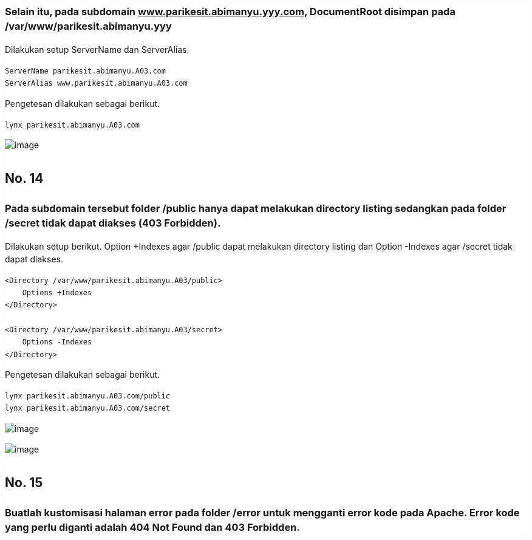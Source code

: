 ### Selain itu, pada subdomain www.parikesit.abimanyu.yyy.com, DocumentRoot disimpan pada /var/www/parikesit.abimanyu.yyy

Dilakukan setup ServerName dan ServerAlias.

```
ServerName parikesit.abimanyu.A03.com
ServerAlias www.parikesit.abimanyu.A03.com
```

Pengetesan dilakukan sebagai berikut.

```
lynx parikesit.abimanyu.A03.com
```

![image](https://media.discordapp.net/attachments/1163557097816981575/1163779611482656768/image.png?ex=6540d139&is=652e5c39&hm=fef6fa471c977dab4ed7c83bd20208cffa5530b11808c49512817ddb231b0759&=&width=1057&height=595)

## No. 14

### Pada subdomain tersebut folder /public hanya dapat melakukan directory listing sedangkan pada folder /secret tidak dapat diakses (403 Forbidden).

Dilakukan setup berikut. Option +Indexes agar /public dapat melakukan directory listing dan Option -Indexes agar /secret tidak dapat diakses.

```
<Directory /var/www/parikesit.abimanyu.A03/public>
	Options +Indexes
</Directory>

<Directory /var/www/parikesit.abimanyu.A03/secret>
	Options -Indexes
</Directory>
```

Pengetesan dilakukan sebagai berikut.

```
lynx parikesit.abimanyu.A03.com/public
lynx parikesit.abimanyu.A03.com/secret
```

![image](https://cdn.discordapp.com/attachments/1163557097816981575/1163810969475104778/image.png?ex=6540ee6d&is=652e796d&hm=bcd64562506a4b77f3afb74518466b48c735cd4fbd85588a1944de3b1352aabb&)

![image](https://cdn.discordapp.com/attachments/1163557097816981575/1163811165730775080/image.png?ex=6540ee9c&is=652e799c&hm=0665662d0b6c8f8c6cdd2b660cc2974eeaa2f6b2b7d6d4553d80ce038151bc7c&)

## No. 15

### Buatlah kustomisasi halaman error pada folder /error untuk mengganti error kode pada Apache. Error kode yang perlu diganti adalah 404 Not Found dan 403 Forbidden.
